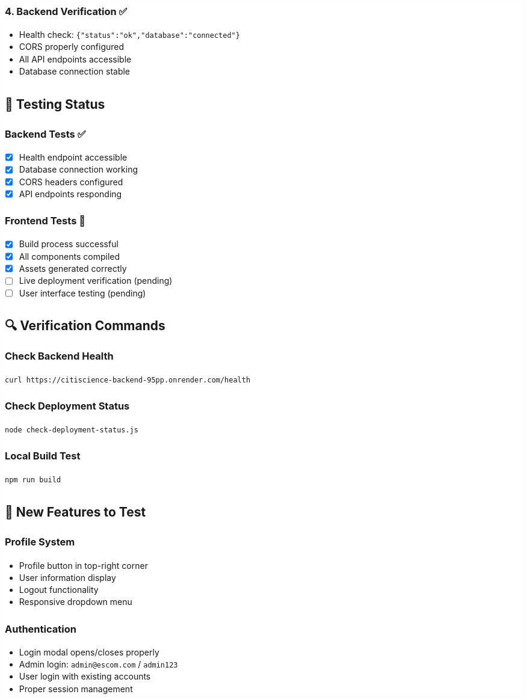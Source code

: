 ### **4. Backend Verification ✅**
- Health check: `{"status":"ok","database":"connected"}`
- CORS properly configured
- All API endpoints accessible
- Database connection stable

## 🧪 **Testing Status**

### **Backend Tests ✅**
- [x] Health endpoint accessible
- [x] Database connection working
- [x] CORS headers configured
- [x] API endpoints responding

### **Frontend Tests 🔄**
- [x] Build process successful
- [x] All components compiled
- [x] Assets generated correctly
- [ ] Live deployment verification (pending)
- [ ] User interface testing (pending)

## 🔍 **Verification Commands**

### **Check Backend Health**
```bash
curl https://citiscience-backend-95pp.onrender.com/health
```

### **Check Deployment Status**
```bash
node check-deployment-status.js
```

### **Local Build Test**
```bash
npm run build
```

## 📱 **New Features to Test**

### **Profile System**
- Profile button in top-right corner
- User information display
- Logout functionality
- Responsive dropdown menu

### **Authentication**
- Login modal opens/closes properly
- Admin login: `admin@escom.com` / `admin123`
- User login with existing accounts
- Proper session management
